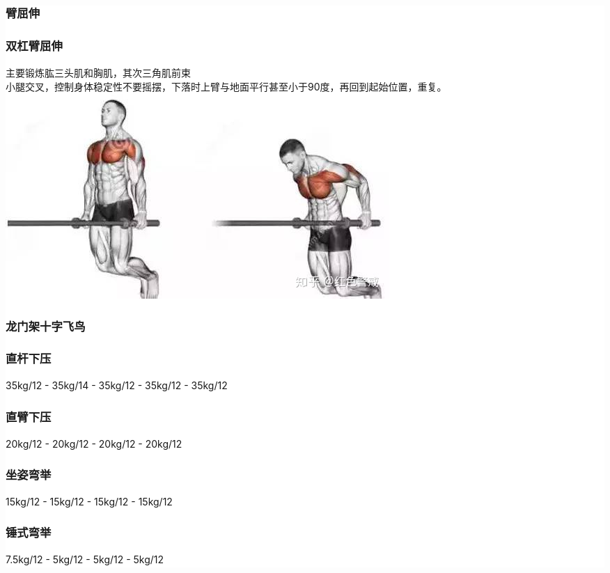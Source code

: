 ### 臂屈伸

### 双杠臂屈伸
主要锻炼肱三头肌和胸肌，其次三角肌前束  
小腿交叉，控制身体稳定性不要摇摆，下落时上臂与地面平行甚至小于90度，再回到起始位置，重复。  
![img](https://github.com/kerwenzhang/kerwenzhang.github.io/blob/master/_posts/image/jian15.png?raw=true)  


### 龙门架十字飞鸟

### 直杆下压

35kg/12 - 35kg/14 - 35kg/12 - 35kg/12 - 35kg/12

### 直臂下压
20kg/12 - 20kg/12 - 20kg/12 - 20kg/12  


### 坐姿弯举
15kg/12 - 15kg/12 - 15kg/12 - 15kg/12  

### 锤式弯举
7.5kg/12 - 5kg/12 - 5kg/12 - 5kg/12  